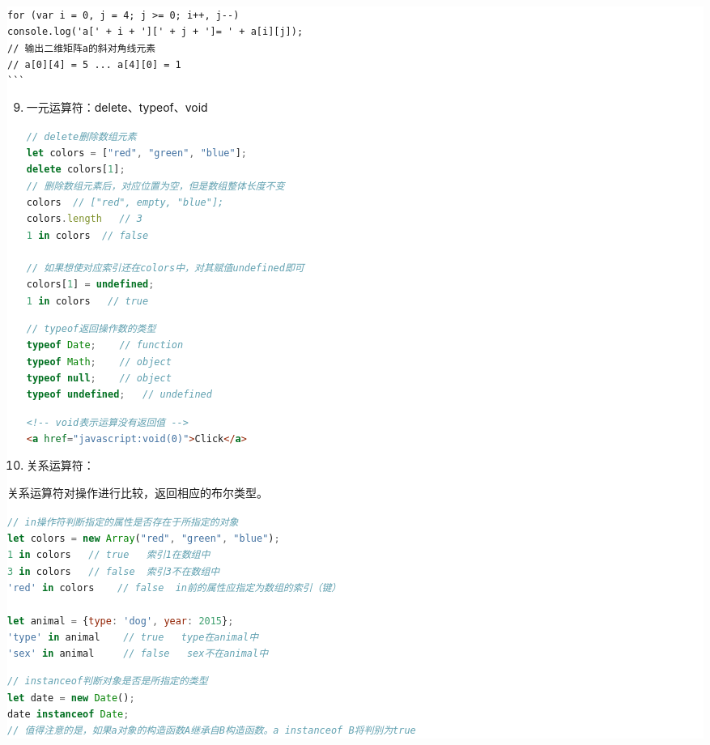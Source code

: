     for (var i = 0, j = 4; j >= 0; i++, j--)
    console.log('a[' + i + '][' + j + ']= ' + a[i][j]);
    // 输出二维矩阵a的斜对角线元素
    // a[0][4] = 5 ... a[4][0] = 1
    ```

9. 一元运算符：delete、typeof、void

    ```js
    // delete删除数组元素
    let colors = ["red", "green", "blue"];
    delete colors[1];
    // 删除数组元素后，对应位置为空，但是数组整体长度不变
    colors  // ["red", empty, "blue"];
    colors.length   // 3
    1 in colors  // false

    // 如果想使对应索引还在colors中，对其赋值undefined即可
    colors[1] = undefined;
    1 in colors   // true
    ```

    ```js
    // typeof返回操作数的类型
    typeof Date;    // function
    typeof Math;    // object
    typeof null;    // object
    typeof undefined;   // undefined
    ```

    ```html
    <!-- void表示运算没有返回值 -->
    <a href="javascript:void(0)">Click</a>
    ```

10. 关系运算符：

关系运算符对操作进行比较，返回相应的布尔类型。

```js
// in操作符判断指定的属性是否存在于所指定的对象
let colors = new Array("red", "green", "blue");
1 in colors   // true   索引1在数组中
3 in colors   // false  索引3不在数组中
'red' in colors    // false  in前的属性应指定为数组的索引（键）

let animal = {type: 'dog', year: 2015};
'type' in animal    // true   type在animal中
'sex' in animal     // false   sex不在animal中
```

```js
// instanceof判断对象是否是所指定的类型
let date = new Date();
date instanceof Date;
// 值得注意的是，如果a对象的构造函数A继承自B构造函数。a instanceof B将判别为true
```
